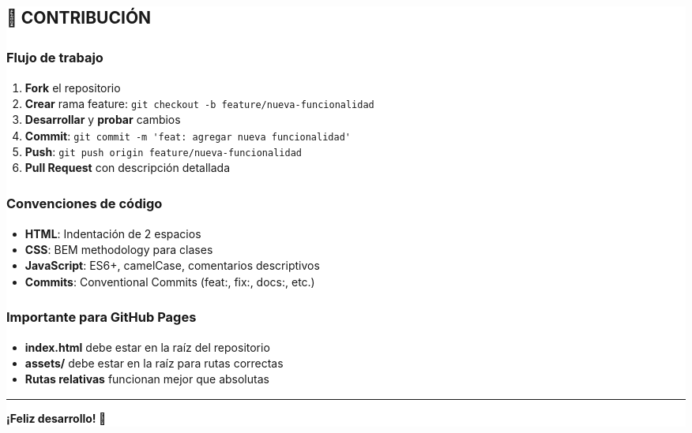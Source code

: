 ## 🤝 **CONTRIBUCIÓN**

### **Flujo de trabajo**
1. **Fork** el repositorio
2. **Crear** rama feature: `git checkout -b feature/nueva-funcionalidad`
3. **Desarrollar** y **probar** cambios
4. **Commit**: `git commit -m 'feat: agregar nueva funcionalidad'`
5. **Push**: `git push origin feature/nueva-funcionalidad`
6. **Pull Request** con descripción detallada

### **Convenciones de código**
- **HTML**: Indentación de 2 espacios
- **CSS**: BEM methodology para clases
- **JavaScript**: ES6+, camelCase, comentarios descriptivos
- **Commits**: Conventional Commits (feat:, fix:, docs:, etc.)

### **Importante para GitHub Pages**
- **index.html** debe estar en la raíz del repositorio
- **assets/** debe estar en la raíz para rutas correctas
- **Rutas relativas** funcionan mejor que absolutas

---

**¡Feliz desarrollo! 🎉**
